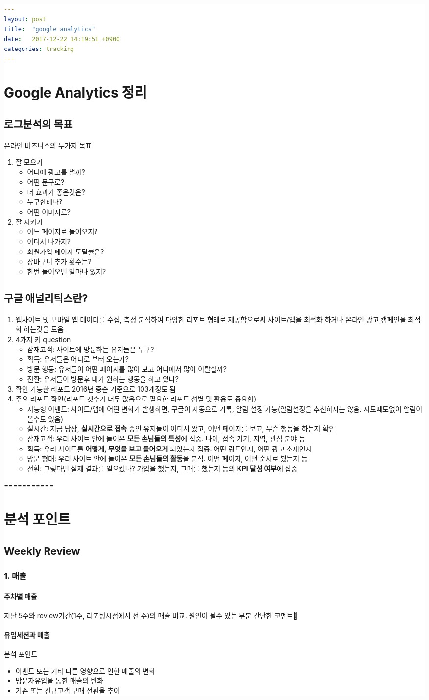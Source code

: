 ```yaml
---
layout: post
title:  "google analytics"
date:   2017-12-22 14:19:51 +0900
categories: tracking
---
```


# Google Analytics 정리

## 로그분석의 목표
온라인 비즈니스의 두가지 목표
1. 잘 모으기
    + 어디에 광고를 낼까?
    + 어떤 문구로?
    + 더 효과가 좋은것은?
    + 누구한테나?
    + 어떤 이미지로?
2. 잘 지키기
    + 어느 페이지로 들어오지?
    + 어디서 나가지?
    + 회원가입 페이지 도달률은?
    + 장바구니 추가 횟수는?
    + 한번 들어오면 얼마나 있지?

## 구글 애널리틱스란?
1. 웹사이트 및 모바일 앱 데이터를 수집, 측정 분석하여 다양한 리포트 형테로 제공함으로써 사이트/앱을 최적화 하거나 온라인 광고 캠페인을 최적화 하는것을 도움
2. 4가지 키 question
    + 잠재고객: 사이트에 방문하는 유저들은 누구?
    + 획득: 유저들은 어디로 부터 오는가?
    + 방문 행동: 유저들이 어떤 페이지를 많이 보고 어디에서 많이 이탈할까?
    + 전환: 유저들이 방문후 내가 원하는 행동을 하고 있나?
3. 확인 가능한 리포트 2016년 중순 기준으로 103개정도 됨
4. 주요 리포트 확인(리포트 갯수가 너무 많음으로 필요한 리포트 섬별 및 활용도 중요함)
    + 지능형 이벤트: 사이트/앱에 어떤 변화가 발생하면, 구글이 자동으로 기록, 알림 설정 가능(알림설정을 추천하지는 않음. 시도때도없이 알림이 올수도 있음)
    + 실시간: 지금 당장, **실시간으로 접속** 중인 유저들이 어디서 왔고, 어떤 페이지를 보고, 무슨 행동을 하는지 확인
    + 잠재고객: 우리 사이트 안에 들어온 **모든 손님들의 특성**에 집중. 나이, 접속 기기, 지역, 관심 분야 등
    + 획득: 우리 사이트를 **어떻게, 무엇을 보고 들어오게** 되었는지 집중. 어떤 링트인지, 어떤 광고 소재인지
    + 방문 형태: 우리 사이트 안에 들어온 **모든 손님들의 활동**을 분석. 어떤 페이지, 어떤 순서로 봤는지 등
    + 전환: 그렇다면 실제 결과를 일으켰나? 가입을 했는지, 그매를 했는지 등의 **KPI 달성 여부**에 집중


===========

# 분석 포인트

## Weekly Review
### 1. 매출
#### 주차별 매출
지난 5주와 review기간(1주, 리포팅시점에서 전 주)의 매출 비교. 원인이 될수 있는 부분 간단한 코멘트
#### 유입세션과 매출
분석 포인트
+ 이벤트 또는 기타 다른 영향으로 인한 매출의 변화
+ 방문자유입을 통한 매출의 변화
+ 기존 또는 신규고객 구매 전환율 추이
